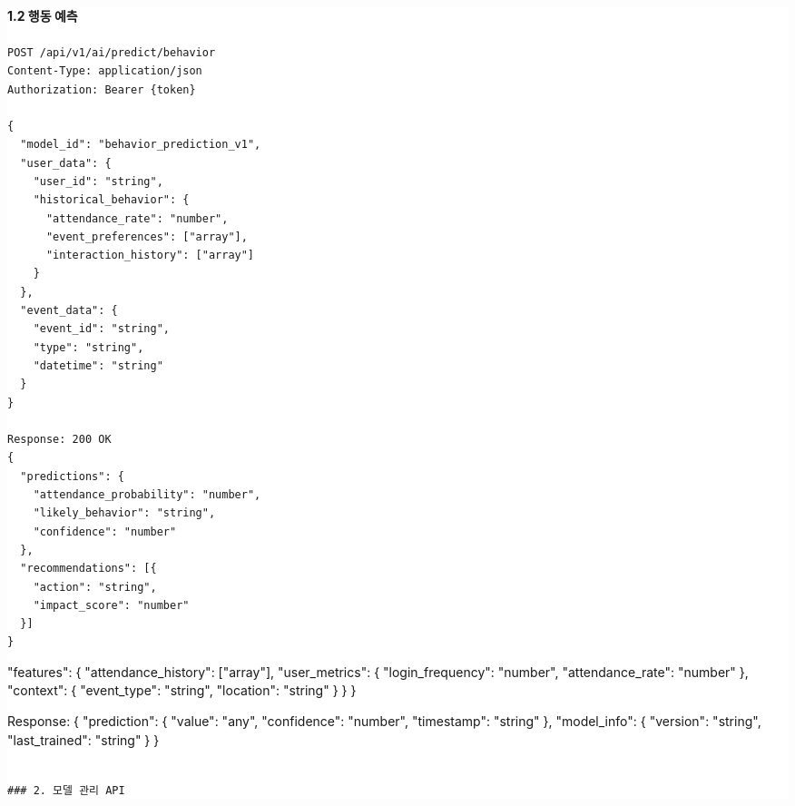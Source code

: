 #### 1.2 행동 예측
```http
POST /api/v1/ai/predict/behavior
Content-Type: application/json
Authorization: Bearer {token}

{
  "model_id": "behavior_prediction_v1",
  "user_data": {
    "user_id": "string",
    "historical_behavior": {
      "attendance_rate": "number",
      "event_preferences": ["array"],
      "interaction_history": ["array"]
    }
  },
  "event_data": {
    "event_id": "string",
    "type": "string",
    "datetime": "string"
  }
}

Response: 200 OK
{
  "predictions": {
    "attendance_probability": "number",
    "likely_behavior": "string",
    "confidence": "number"
  },
  "recommendations": [{
    "action": "string",
    "impact_score": "number"
  }]
}
```
  "features": {
    "attendance_history": ["array"],
    "user_metrics": {
      "login_frequency": "number",
      "attendance_rate": "number"
    },
    "context": {
      "event_type": "string",
      "location": "string"
    }
  }
}

Response:
{
  "prediction": {
    "value": "any",
    "confidence": "number",
    "timestamp": "string"
  },
  "model_info": {
    "version": "string",
    "last_trained": "string"
  }
}
```

### 2. 모델 관리 API
```